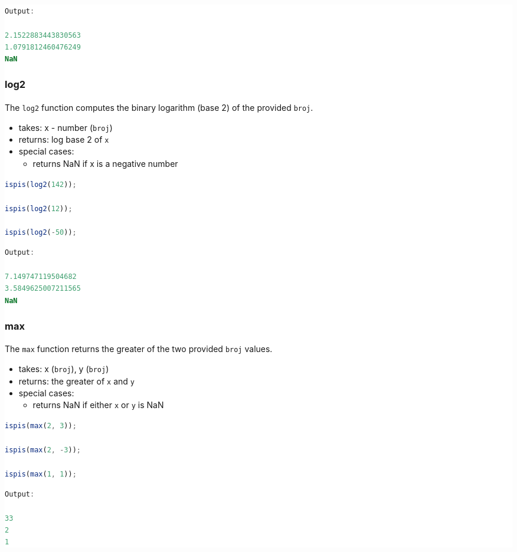 ```typescript
Output:

2.1522883443830563
1.0791812460476249
NaN
```


### log2

The `log2` function computes the binary logarithm (base 2) of the provided `broj`.

- takes: x - number (`broj`)
- returns: log base 2 of `x`
- special cases:
    * returns NaN if x is a negative number

```typescript
ispis(log2(142));

ispis(log2(12));

ispis(log2(-50));
```

```typescript
Output:

7.149747119504682
3.5849625007211565
NaN
```

### max

The `max` function returns the greater of the two provided `broj` values.

- takes: x (`broj`), y (`broj`)
- returns: the greater of `x` and `y`
- special cases:
    * returns NaN if either `x` or `y` is NaN


```typescript
ispis(max(2, 3));

ispis(max(2, -3));

ispis(max(1, 1));

```

```typescript
Output:

33
2
1
```

